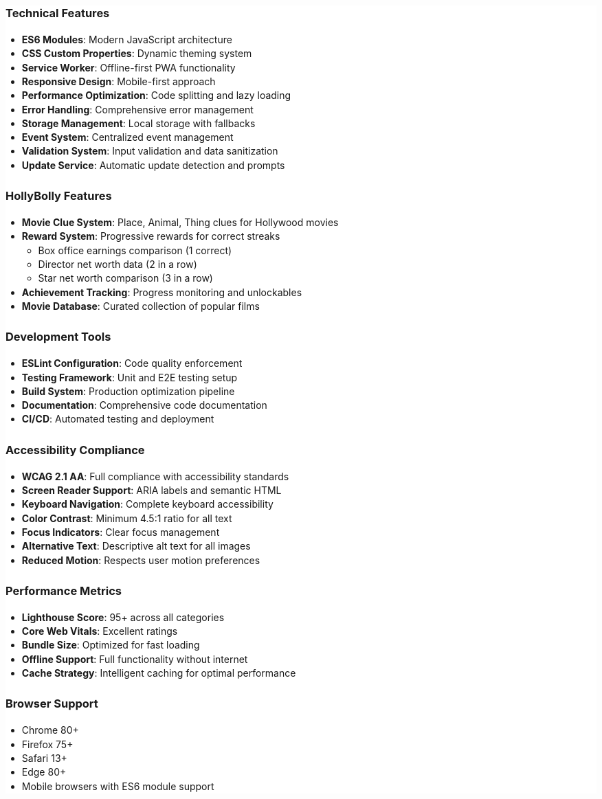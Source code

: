 
### Technical Features
- **ES6 Modules**: Modern JavaScript architecture
- **CSS Custom Properties**: Dynamic theming system
- **Service Worker**: Offline-first PWA functionality
- **Responsive Design**: Mobile-first approach
- **Performance Optimization**: Code splitting and lazy loading
- **Error Handling**: Comprehensive error management
- **Storage Management**: Local storage with fallbacks
- **Event System**: Centralized event management
- **Validation System**: Input validation and data sanitization
- **Update Service**: Automatic update detection and prompts

### HollyBolly Features
- **Movie Clue System**: Place, Animal, Thing clues for Hollywood movies
- **Reward System**: Progressive rewards for correct streaks
  - Box office earnings comparison (1 correct)
  - Director net worth data (2 in a row)
  - Star net worth comparison (3 in a row)
- **Achievement Tracking**: Progress monitoring and unlockables
- **Movie Database**: Curated collection of popular films

### Development Tools
- **ESLint Configuration**: Code quality enforcement
- **Testing Framework**: Unit and E2E testing setup
- **Build System**: Production optimization pipeline
- **Documentation**: Comprehensive code documentation
- **CI/CD**: Automated testing and deployment

### Accessibility Compliance
- **WCAG 2.1 AA**: Full compliance with accessibility standards
- **Screen Reader Support**: ARIA labels and semantic HTML
- **Keyboard Navigation**: Complete keyboard accessibility
- **Color Contrast**: Minimum 4.5:1 ratio for all text
- **Focus Indicators**: Clear focus management
- **Alternative Text**: Descriptive alt text for all images
- **Reduced Motion**: Respects user motion preferences

### Performance Metrics
- **Lighthouse Score**: 95+ across all categories
- **Core Web Vitals**: Excellent ratings
- **Bundle Size**: Optimized for fast loading
- **Offline Support**: Full functionality without internet
- **Cache Strategy**: Intelligent caching for optimal performance

### Browser Support
- Chrome 80+
- Firefox 75+
- Safari 13+
- Edge 80+
- Mobile browsers with ES6 module support
